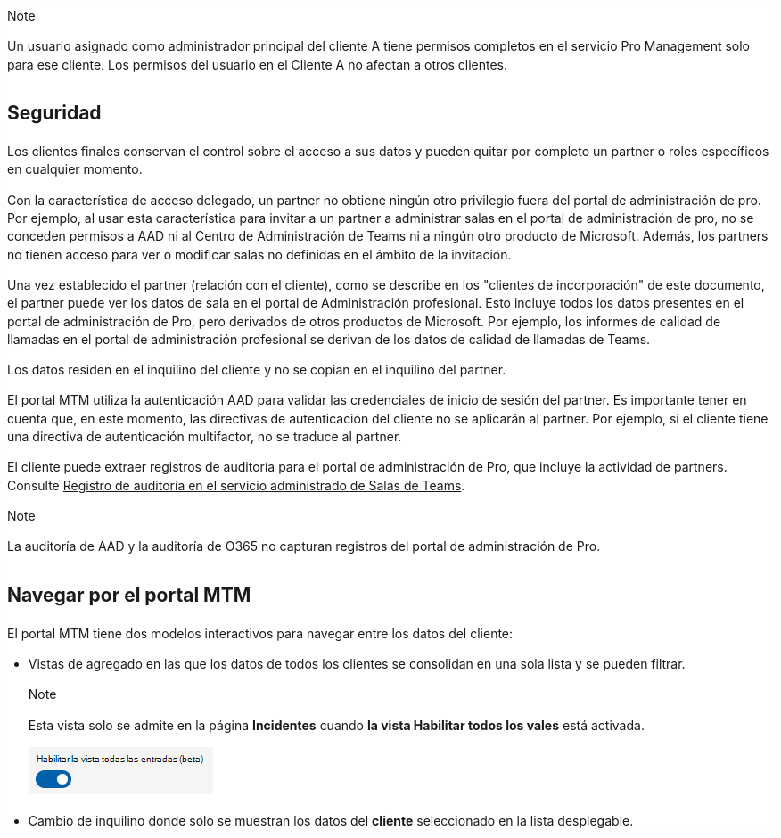 > [!Note]
> Un usuario asignado como administrador principal del cliente A tiene permisos completos en el servicio Pro Management solo para ese cliente. Los permisos del usuario en el Cliente A no afectan a otros clientes.

## <a name="security"></a>Seguridad

Los clientes finales conservan el control sobre el acceso a sus datos y pueden quitar por completo un partner o roles específicos en cualquier momento.

Con la característica de acceso delegado, un partner no obtiene ningún otro privilegio fuera del portal de administración de pro. Por ejemplo, al usar esta característica para invitar a un partner a administrar salas en el portal de administración de pro, no se conceden permisos a AAD ni al Centro de Administración de Teams ni a ningún otro producto de Microsoft. Además, los partners no tienen acceso para ver o modificar salas no definidas en el ámbito de la invitación.

Una vez establecido el partner (relación con el cliente), como se describe en los "clientes de incorporación" de este documento, el partner puede ver los datos de sala en el portal de Administración profesional. Esto incluye todos los datos presentes en el portal de administración de Pro, pero derivados de otros productos de Microsoft. Por ejemplo, los informes de calidad de llamadas en el portal de administración profesional se derivan de los datos de calidad de llamadas de Teams.

Los datos residen en el inquilino del cliente y no se copian en el inquilino del partner. 

El portal MTM utiliza la autenticación AAD para validar las credenciales de inicio de sesión del partner. Es importante tener en cuenta que, en este momento, las directivas de autenticación del cliente no se aplicarán al partner. Por ejemplo, si el cliente tiene una directiva de autenticación multifactor, no se traduce al partner.

El cliente puede extraer registros de auditoría para el portal de administración de Pro, que incluye la actividad de partners. Consulte [Registro de auditoría en el servicio administrado de Salas de Teams](multi-tenant-auditing.md).

> [!Note]
> La auditoría de AAD y la auditoría de O365 no capturan registros del portal de administración de Pro.

## <a name="navigating-the-mtm-portal"></a>Navegar por el portal MTM

El portal MTM tiene dos modelos interactivos para navegar entre los datos del cliente:

- Vistas de agregado en las que los datos de todos los clientes se consolidan en una sola lista y se pueden filtrar.

  > [!Note]
  > Esta vista solo se admite en la página **Incidentes** cuando **la vista Habilitar todos los vales** está activada.
  >
  > ![Figura 1](../media/multi-tenant-management-partner-001.png)

 - Cambio de inquilino donde solo se muestran los datos del **cliente** seleccionado en la lista desplegable.
